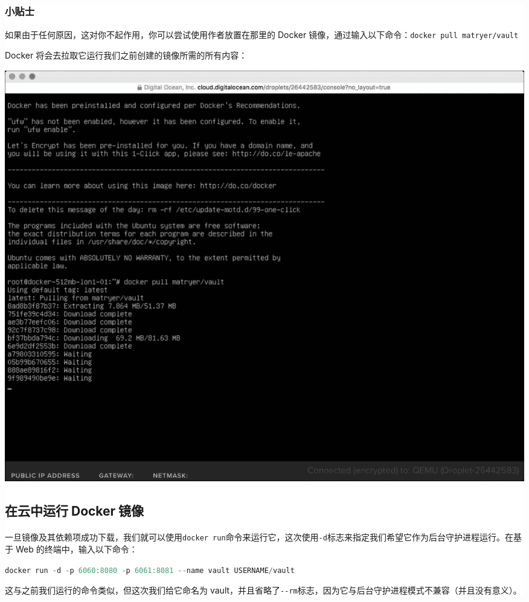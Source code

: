 ### 小贴士

如果由于任何原因，这对你不起作用，你可以尝试使用作者放置在那里的 Docker 镜像，通过输入以下命令：`docker pull matryer/vault`

Docker 将会去拉取它运行我们之前创建的镜像所需的所有内容：

![拉取 Docker 镜像](img/00074.jpeg)

## 在云中运行 Docker 镜像

一旦镜像及其依赖项成功下载，我们就可以使用`docker run`命令来运行它，这次使用`-d`标志来指定我们希望它作为后台守护进程运行。在基于 Web 的终端中，输入以下命令：

```go
docker run -d -p 6060:8080 -p 6061:8081 --name vault USERNAME/vault

```

这与之前我们运行的命令类似，但这次我们给它命名为 vault，并且省略了`--rm`标志，因为它与后台守护进程模式不兼容（并且没有意义）。
